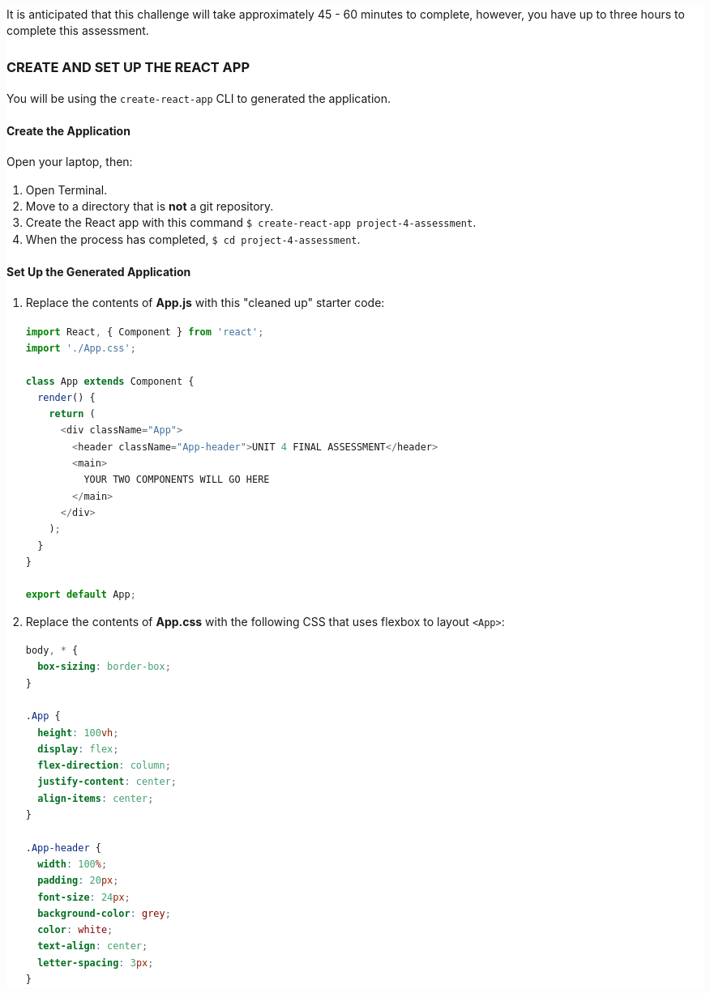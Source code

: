It is anticipated that this challenge will take approximately 45 - 60 minutes to complete, however, you have up to three hours to complete this assessment.

### CREATE AND SET UP THE REACT APP

You will be using the `create-react-app` CLI to generated the application.

#### Create the Application

Open your laptop, then:

1. Open Terminal.
2. Move to a directory that is **not** a git repository.
3. Create the React app with this command `$ create-react-app project-4-assessment`.
4. When the process has completed, `$ cd project-4-assessment`.

#### Set Up the Generated Application

1. Replace the contents of **App.js** with this "cleaned up" starter code:

	```js
	import React, { Component } from 'react';
	import './App.css';
	
	class App extends Component {
	  render() {
	    return (
	      <div className="App">
	        <header className="App-header">UNIT 4 FINAL ASSESSMENT</header>
	        <main>
	          YOUR TWO COMPONENTS WILL GO HERE
	        </main>
	      </div>
	    );
	  }
	}
	
	export default App;
	```

2. Replace the contents of **App.css** with the following CSS that uses flexbox to layout `<App>`:

	```css
	body, * {
	  box-sizing: border-box;
	}
	
	.App {
	  height: 100vh;
	  display: flex;
	  flex-direction: column;
	  justify-content: center;
	  align-items: center;
	}
	
	.App-header {
	  width: 100%;
	  padding: 20px;
	  font-size: 24px;
	  background-color: grey;
	  color: white;
	  text-align: center;
	  letter-spacing: 3px;
	}
	